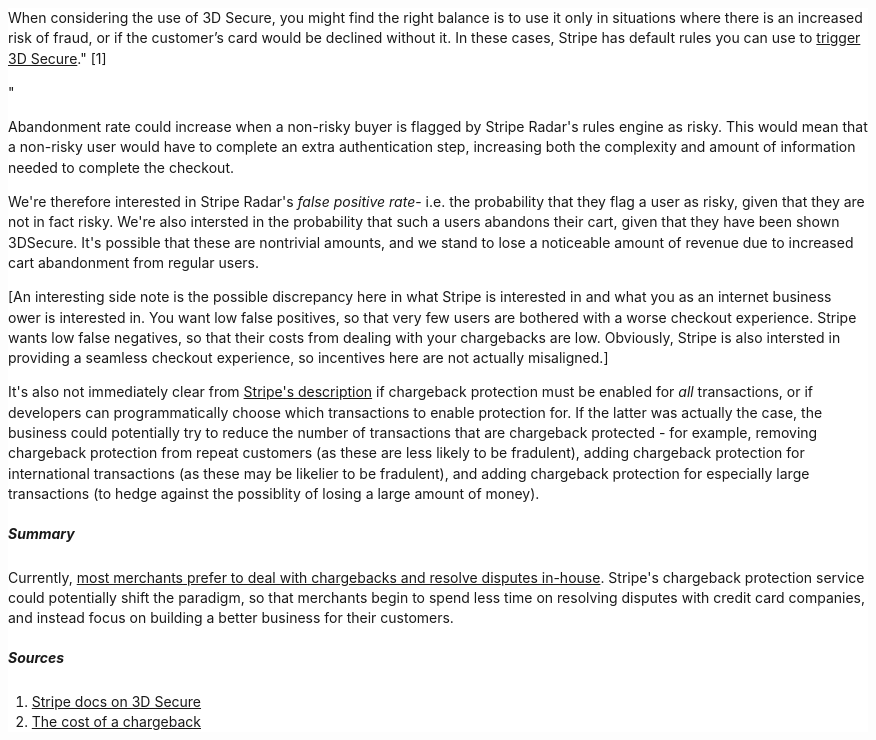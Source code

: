 When considering the use of 3D Secure, you might find the right balance is to use it only in situations where there is an increased risk of fraud, or if the customer’s card would be declined without it. In these cases, Stripe has default rules you can use to [trigger 3D Secure](https://stripe.com/docs/payments/3d-secure#three-ds-radar)." [1]

"

Abandonment rate could increase when a non-risky buyer is flagged by Stripe Radar's rules engine as risky. This would mean that a non-risky user would have to complete an extra authentication step, increasing both the complexity and amount of information needed to complete the checkout.

We're therefore interested in Stripe Radar's *false positive rate*- i.e. the probability that they flag a user as risky, given that they are not in fact risky. We're also intersted in the probability that such a users abandons their cart, given that they have been shown 3DSecure. It's possible that these are nontrivial amounts, and we stand to lose a noticeable amount of revenue due to increased cart abandonment from regular users.

[An interesting side note is the possible discrepancy here in what Stripe is interested in and what you as an internet business ower is interested in. You want low false positives, so that very few users are bothered with a worse checkout experience. Stripe wants low false negatives, so that their costs from dealing with your chargebacks are low. Obviously, Stripe is also intersted in providing a seamless checkout experience, so incentives here are not actually misaligned.]

It's also not immediately clear from [Stripe's description](https://stripe.com/radar/chargeback-protection) if chargeback protection must be enabled for *all* transactions, or if developers can programmatically choose which transactions to enable protection for. If the latter was actually the case, the business could potentially try to reduce the number of transactions that are chargeback protected - for example, removing chargeback protection from repeat customers (as these are less likely to be fradulent), adding chargeback protection for international transactions (as these may be likelier to be fradulent), and adding chargeback protection for especially large transactions (to hedge against the possiblity of losing a large amount of money).

##### Summary

Currently, [most merchants prefer to deal with chargebacks and resolve disputes in-house](https://chargebacks911.com/chargebacks/#cbCostsMerchants). Stripe's chargeback protection service could potentially shift the paradigm, so that merchants begin to spend less time on resolving disputes with credit card companies, and instead focus on building a better business for their customers.



##### Sources

1. [Stripe docs on 3D Secure](https://stripe.com/docs/payments/3d-secure#three-ds-radar)
2. [The cost of a chargeback](https://chargebacks911.com/chargebacks/#cbCostsMerchants)

